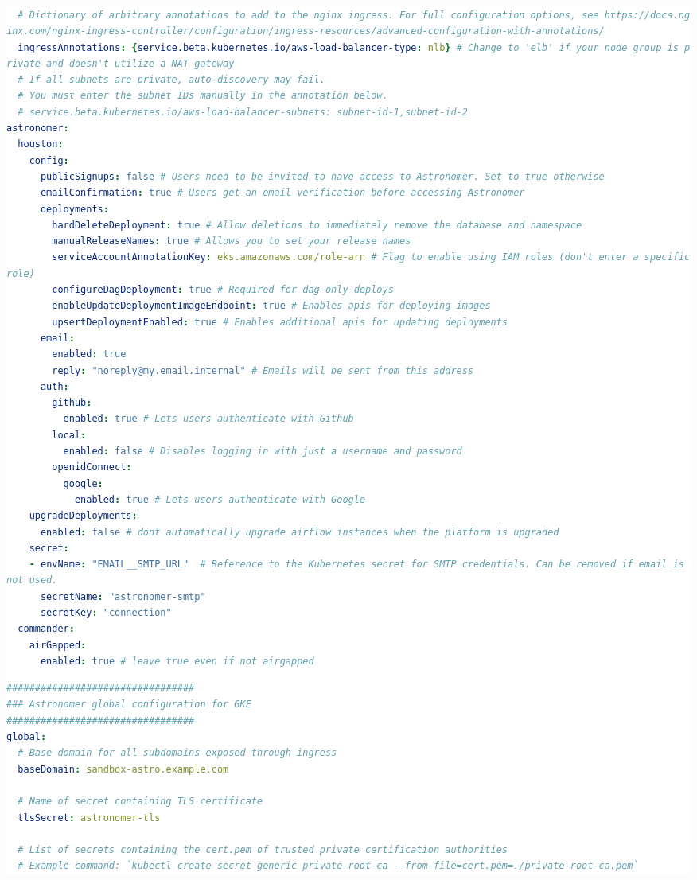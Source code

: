 ```yaml
  # Dictionary of arbitrary annotations to add to the nginx ingress. For full configuration options, see https://docs.nginx.com/nginx-ingress-controller/configuration/ingress-resources/advanced-configuration-with-annotations/
  ingressAnnotations: {service.beta.kubernetes.io/aws-load-balancer-type: nlb} # Change to 'elb' if your node group is private and doesn't utilize a NAT gateway
  # If all subnets are private, auto-discovery may fail.
  # You must enter the subnet IDs manually in the annotation below.
  # service.beta.kubernetes.io/aws-load-balancer-subnets: subnet-id-1,subnet-id-2
astronomer:
  houston:
    config:
      publicSignups: false # Users need to be invited to have access to Astronomer. Set to true otherwise
      emailConfirmation: true # Users get an email verification before accessing Astronomer
      deployments:
        hardDeleteDeployment: true # Allow deletions to immediately remove the database and namespace
        manualReleaseNames: true # Allows you to set your release names
        serviceAccountAnnotationKey: eks.amazonaws.com/role-arn # Flag to enable using IAM roles (don't enter a specific role)
        configureDagDeployment: true # Required for dag-only deploys
        enableUpdateDeploymentImageEndpoint: true # Enables apis for deploying images
        upsertDeploymentEnabled: true # Enables additional apis for updating deployments
      email:
        enabled: true
        reply: "noreply@my.email.internal" # Emails will be sent from this address
      auth:
        github:
          enabled: true # Lets users authenticate with Github
        local:
          enabled: false # Disables logging in with just a username and password
        openidConnect:
          google:
            enabled: true # Lets users authenticate with Google
    upgradeDeployments:
      enabled: false # dont automatically upgrade airflow instances when the platform is upgraded
    secret:
    - envName: "EMAIL__SMTP_URL"  # Reference to the Kubernetes secret for SMTP credentials. Can be removed if email is not used.
      secretName: "astronomer-smtp"
      secretKey: "connection"
  commander:
    airGapped:
      enabled: true # leave true even if not airgapped
```


</TabItem>

<TabItem value="gcp">

```yaml
#################################
### Astronomer global configuration for GKE
#################################
global:
  # Base domain for all subdomains exposed through ingress
  baseDomain: sandbox-astro.example.com

  # Name of secret containing TLS certificate
  tlsSecret: astronomer-tls

  # List of secrets containing the cert.pem of trusted private certification authorities
  # Example command: `kubectl create secret generic private-root-ca --from-file=cert.pem=./private-root-ca.pem`
```
